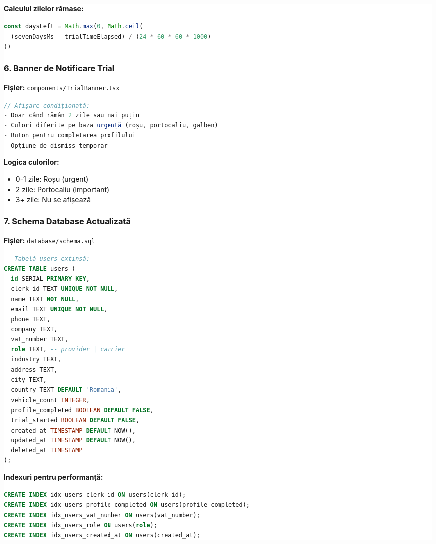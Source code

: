 **Calculul zilelor rămase:**
```typescript
const daysLeft = Math.max(0, Math.ceil(
  (sevenDaysMs - trialTimeElapsed) / (24 * 60 * 60 * 1000)
))
```

### 6. Banner de Notificare Trial
**Fișier:** `components/TrialBanner.tsx`

```typescript
// Afișare condiționată:
- Doar când rămân 2 zile sau mai puțin
- Culori diferite pe baza urgență (roșu, portocaliu, galben)
- Buton pentru completarea profilului
- Opțiune de dismiss temporar
```

**Logica culorilor:**
- 0-1 zile: Roșu (urgent)
- 2 zile: Portocaliu (important)
- 3+ zile: Nu se afișează

### 7. Schema Database Actualizată
**Fișier:** `database/schema.sql`

```sql
-- Tabelă users extinsă:
CREATE TABLE users (
  id SERIAL PRIMARY KEY,
  clerk_id TEXT UNIQUE NOT NULL,
  name TEXT NOT NULL,
  email TEXT UNIQUE NOT NULL,
  phone TEXT,
  company TEXT,
  vat_number TEXT,
  role TEXT, -- provider | carrier
  industry TEXT,
  address TEXT,
  city TEXT,
  country TEXT DEFAULT 'Romania',
  vehicle_count INTEGER,
  profile_completed BOOLEAN DEFAULT FALSE,
  trial_started BOOLEAN DEFAULT FALSE,
  created_at TIMESTAMP DEFAULT NOW(),
  updated_at TIMESTAMP DEFAULT NOW(),
  deleted_at TIMESTAMP
);
```

**Indexuri pentru performanță:**
```sql
CREATE INDEX idx_users_clerk_id ON users(clerk_id);
CREATE INDEX idx_users_profile_completed ON users(profile_completed);
CREATE INDEX idx_users_vat_number ON users(vat_number);
CREATE INDEX idx_users_role ON users(role);
CREATE INDEX idx_users_created_at ON users(created_at);
```
